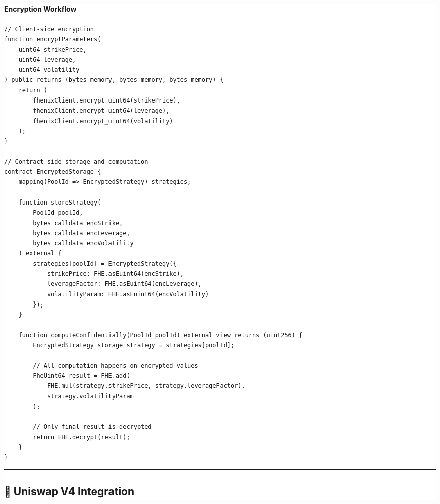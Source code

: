 #### Encryption Workflow
```solidity
// Client-side encryption
function encryptParameters(
    uint64 strikePrice,
    uint64 leverage,
    uint64 volatility
) public returns (bytes memory, bytes memory, bytes memory) {
    return (
        fhenixClient.encrypt_uint64(strikePrice),
        fhenixClient.encrypt_uint64(leverage),
        fhenixClient.encrypt_uint64(volatility)
    );
}

// Contract-side storage and computation
contract EncryptedStorage {
    mapping(PoolId => EncryptedStrategy) strategies;
    
    function storeStrategy(
        PoolId poolId,
        bytes calldata encStrike,
        bytes calldata encLeverage,
        bytes calldata encVolatility
    ) external {
        strategies[poolId] = EncryptedStrategy({
            strikePrice: FHE.asEuint64(encStrike),
            leverageFactor: FHE.asEuint64(encLeverage),
            volatilityParam: FHE.asEuint64(encVolatility)
        });
    }
    
    function computeConfidentially(PoolId poolId) external view returns (uint256) {
        EncryptedStrategy storage strategy = strategies[poolId];
        
        // All computation happens on encrypted values
        FheUint64 result = FHE.add(
            FHE.mul(strategy.strikePrice, strategy.leverageFactor),
            strategy.volatilityParam
        );
        
        // Only final result is decrypted
        return FHE.decrypt(result);
    }
}
```

---

## 🦄 Uniswap V4 Integration
